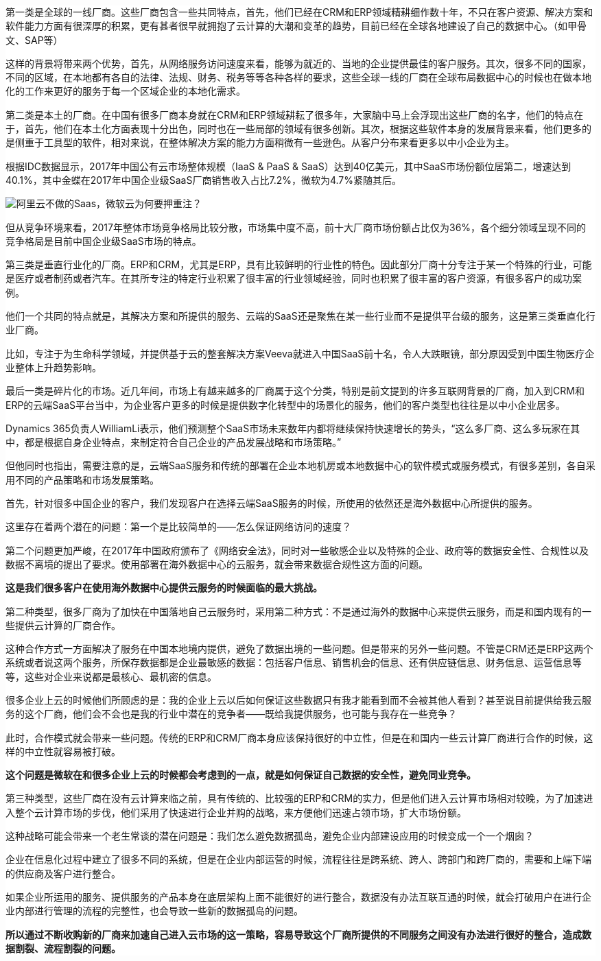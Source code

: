 第一类是全球的一线厂商。这些厂商包含一些共同特点，首先，他们已经在CRM和ERP领域精耕细作数十年，不只在客户资源、解决方案和软件能力方面有很深厚的积累，更有甚者很早就拥抱了云计算的大潮和变革的趋势，目前已经在全球各地建设了自己的数据中心。（如甲骨文、SAP等）

这样的背景将带来两个优势，首先，从网络服务访问速度来看，能够为就近的、当地的企业提供最佳的客户服务。其次，很多不同的国家，不同的区域，在本地都有各自的法律、法规、财务、税务等等各种各样的要求，这些全球一线的厂商在全球布局数据中心的时候也在做本地化的工作来更好的服务于每一个区域企业的本地化需求。

第二类是本土的厂商。在中国有很多厂商本身就在CRM和ERP领域耕耘了很多年，大家脑中马上会浮现出这些厂商的名字，他们的特点在于，首先，他们在本土化方面表现十分出色，同时也在一些局部的领域有很多创新。其次，根据这些软件本身的发展背景来看，他们更多的是侧重于工具型的软件，相对来说，在整体解决方案的能力方面稍微有一些逊色。从客户分布来看更多以中小企业为主。

根据IDC数据显示，2017年中国公有云市场整体规模（IaaS & PaaS & SaaS）达到40亿美元，其中SaaS市场份额位居第二，增速达到40.1%，其中金蝶在2017年中国企业级SaaS厂商销售收入占比7.2%，微软为4.7%紧随其后。

![阿里云不做的Saas，微软云为何要押重注？](/static/upload/1546300800052.jpg)

但从竞争环境来看，2017年整体市场竞争格局比较分散，市场集中度不高，前十大厂商市场份额占比仅为36%，各个细分领域呈现不同的竞争格局是目前中国企业级SaaS市场的特点。

第三类是垂直行业化的厂商。ERP和CRM，尤其是ERP，具有比较鲜明的行业性的特色。因此部分厂商十分专注于某一个特殊的行业，可能是医疗或者制药或者汽车。在其所专注的特定行业积累了很丰富的行业领域经验，同时也积累了很丰富的客户资源，有很多客户的成功案例。

他们一个共同的特点就是，其解决方案和所提供的服务、云端的SaaS还是聚焦在某一些行业而不是提供平台级的服务，这是第三类垂直化行业厂商。

比如，专注于为生命科学领域，并提供基于云的整套解决方案Veeva就进入中国SaaS前十名，令人大跌眼镜，部分原因受到中国生物医疗企业整体上升趋势影响。

最后一类是碎片化的市场。近几年间，市场上有越来越多的厂商属于这个分类，特别是前文提到的许多互联网背景的厂商，加入到CRM和ERP的云端SaaS平台当中，为企业客户更多的时候是提供数字化转型中的场景化的服务，他们的客户类型也往往是以中小企业居多。

Dynamics 365负责人WilliamLi表示，他们预测整个SaaS市场未来数年内都将继续保持快速增长的势头，“这么多厂商、这么多玩家在其中，都是根据自身企业特点，来制定符合自己企业的产品发展战略和市场策略。”

但他同时也指出，需要注意的是，云端SaaS服务和传统的部署在企业本地机房或本地数据中心的软件模式或服务模式，有很多差别，各自采用不同的产品策略和市场发展策略。

首先，针对很多中国企业的客户，我们发现客户在选择云端SaaS服务的时候，所使用的依然还是海外数据中心所提供的服务。

这里存在着两个潜在的问题：第一个是比较简单的——怎么保证网络访问的速度？

第二个问题更加严峻，在2017年中国政府颁布了《网络安全法》，同时对一些敏感企业以及特殊的企业、政府等的数据安全性、合规性以及数据不离境的提出了要求。使用部署在海外数据中心的云服务，就会带来数据合规性这方面的问题。

**这是我们很多客户在使用海外数据中心提供云服务的时候面临的最大挑战。**

第二种类型，很多厂商为了加快在中国落地自己云服务时，采用第二种方式：不是通过海外的数据中心来提供云服务，而是和国内现有的一些提供云计算的厂商合作。

这种合作方式一方面解决了服务在中国本地境内提供，避免了数据出境的一些问题。但是带来的另外一些问题。不管是CRM还是ERP这两个系统或者说这两个服务，所保存数据都是企业最敏感的数据：包括客户信息、销售机会的信息、还有供应链信息、财务信息、运营信息等等，这些对企业来说都是最核心、最机密的信息。

很多企业上云的时候他们所顾虑的是：我的企业上云以后如何保证这些数据只有我才能看到而不会被其他人看到？甚至说目前提供给我云服务的这个厂商，他们会不会也是我的行业中潜在的竞争者——既给我提供服务，也可能与我存在一些竞争？

此时，合作模式就会带来一些问题。传统的ERP和CRM厂商本身应该保持很好的中立性，但是在和国内一些云计算厂商进行合作的时候，这样的中立性就容易被打破。

**这个问题是微软在和很多企业上云的时候都会考虑到的一点，就是如何保证自己数据的安全性，避免同业竞争。**

第三种类型，这些厂商在没有云计算来临之前，具有传统的、比较强的ERP和CRM的实力，但是他们进入云计算市场相对较晚，为了加速进入整个云计算市场的步伐，他们采用了快速进行企业并购的战略，来方便他们迅速占领市场，扩大市场份额。

这种战略可能会带来一个老生常谈的潜在问题是：我们怎么避免数据孤岛，避免企业内部建设应用的时候变成一个一个烟囱？

企业在信息化过程中建立了很多不同的系统，但是在企业内部运营的时候，流程往往是跨系统、跨人、跨部门和跨厂商的，需要和上端下端的供应商及客户进行整合。

如果企业所运用的服务、提供服务的产品本身在底层架构上面不能很好的进行整合，数据没有办法互联互通的时候，就会打破用户在进行企业内部进行管理的流程的完整性，也会导致一些新的数据孤岛的问题。

**所以通过不断收购新的厂商来加速自己进入云市场的这一策略，容易导致这个厂商所提供的不同服务之间没有办法进行很好的整合，造成数据割裂、流程割裂的问题。**
